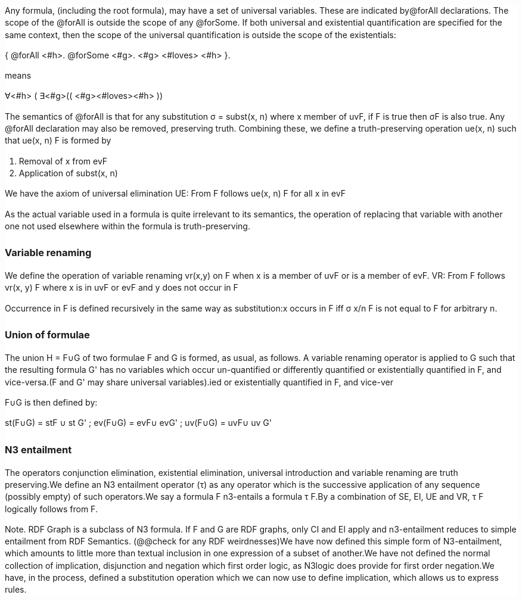  Any formula, (including the root formula), may have a set of universal variables. These are indicated by@forAll declarations. The scope of the @forAll is outside the scope of any @forSome.
If both universal and existential quantification are specified for the same context, then the scope of the universal quantification is outside the scope of the existentials:

{ @forAll <#h>. @forSome <#g>. <#g> <#loves> <#h> }.

means

∀<#h> ( ∃<#g>(( <#g><#loves><#h> ))

 The semantics of @forAll is that for any substitution σ = subst(x, n) where x member of uvF, if F is true then σF is also true. Any @forAll declaration may also be removed, preserving truth. Combining these, we define a truth-preserving operation ue(x, n) such that ue(x, n) F is formed by

1.   Removal of x from evF
2.   Application of subst(x, n)

We have the axiom of universal elimination
UE: From  F  follows  ue(x, n)  F  for all x in evF

 As the actual variable used in a formula is quite irrelevant to its semantics, the operation of replacing that variable with another one not used elsewhere within the formula is truth-preserving.

### Variable renaming

We define the operation of variable renaming vr(x,y) on F when x is a member of uvF or is a member of evF.
VR: From  F  follows vr(x, y) F where x is in uvF or evF and y does not occur in F

Occurrence in F is defined recursively in the same way as substitution:x occurs in F iff σ x/n F is not equal to F for arbitrary n.

### Union of formulae

The union H = F∪G of two formulae F and G is formed, as usual, as follows.
A variable renaming operator is applied to G such that the resulting formula G' has no variables which occur un-quantified or differently quantified or existentially quantified in F, and vice-versa.(F and G' may share universal variables).ied or existentially quantified in F, and vice-ver

F∪G is then defined by:

st(F∪G) = stF ∪ st G' ; ev(F∪G) = evF∪ evG' ;  uv(F∪G) = uvF∪ uv G'

### N3 entailment

The operators conjunction elimination, existential elimination, universal introduction and variable renaming are truth preserving.We define an N3 entailment operator (τ) as any operator which is the successive application of any sequence (possibly empty) of such operators.We say a formula F n3-entails a formula τ F.By a combination of SE, EI, UE and VR, τ F logically follows from F.

Note. RDF Graph is a subclass of N3 formula. If F and G are RDF graphs, only CI and EI apply and n3-entailment reduces to simple entailment from RDF Semantics. (@@check for any RDF weirdnesses)We have now defined this simple form of N3-entailment, which amounts to little more than textual inclusion in one expression of a subset of another.We have not defined the normal collection of implication, disjunction and negation which first order logic, as N3logic does provide for first order negation.We have, in the process, defined a substitution operation which we can now use to define implication, which allows us to express rules.
